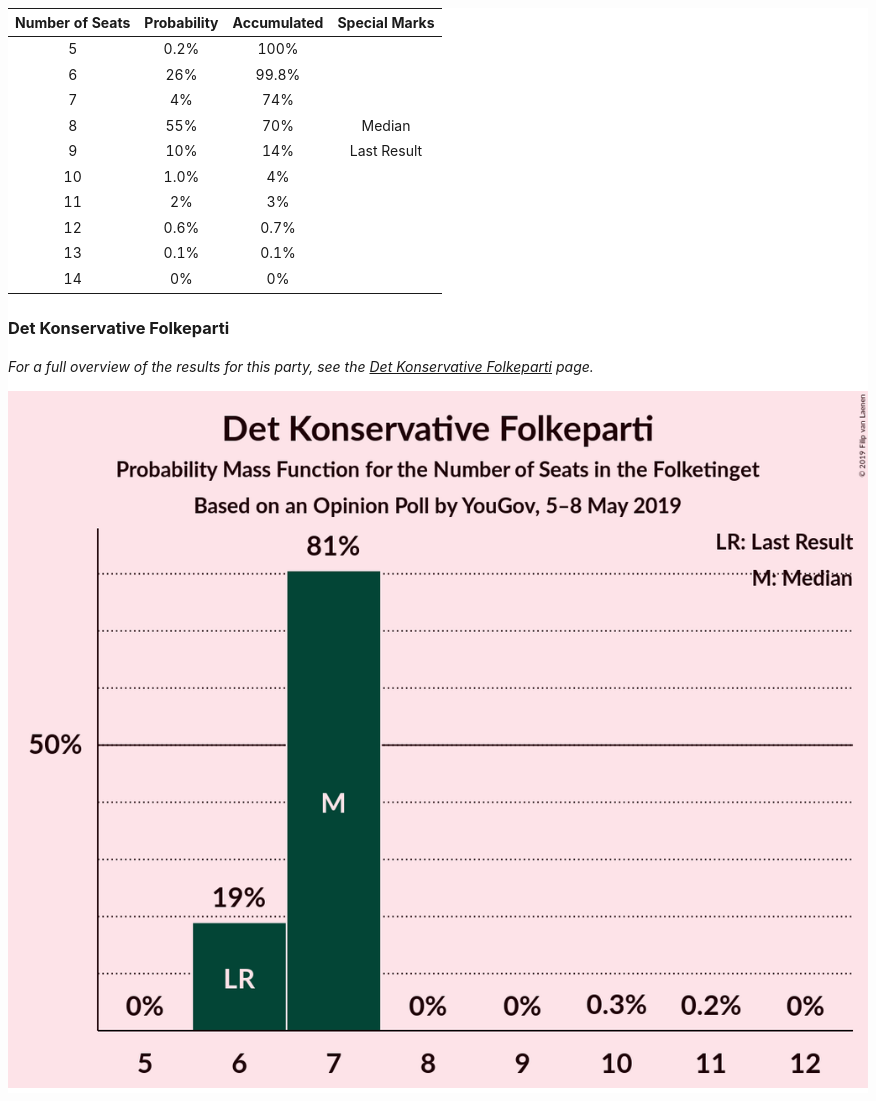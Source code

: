 | Number of Seats | Probability | Accumulated | Special Marks |
|:---------------:|:-----------:|:-----------:|:-------------:|
| 5 | 0.2% | 100% |  |
| 6 | 26% | 99.8% |  |
| 7 | 4% | 74% |  |
| 8 | 55% | 70% | Median |
| 9 | 10% | 14% | Last Result |
| 10 | 1.0% | 4% |  |
| 11 | 2% | 3% |  |
| 12 | 0.6% | 0.7% |  |
| 13 | 0.1% | 0.1% |  |
| 14 | 0% | 0% |  |

### Det Konservative Folkeparti

*For a full overview of the results for this party, see the [Det Konservative Folkeparti](party-detkonservativefolkeparti.html) page.*

![Graph with seats probability mass function not yet produced](2019-05-08-YouGov-seats-pmf-detkonservativefolkeparti.png "Seats Probability Mass Function")
